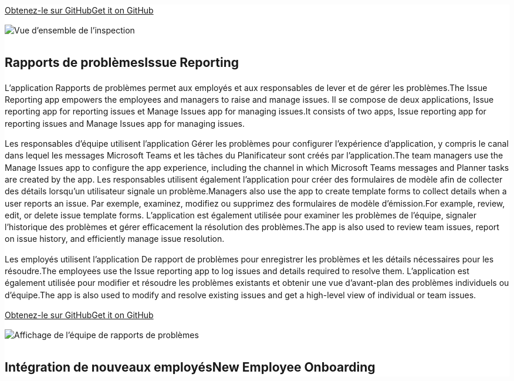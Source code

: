 [<span data-ttu-id="f97ad-353">Obtenez-le sur GitHub</span><span class="sxs-lookup"><span data-stu-id="f97ad-353">Get it on GitHub</span></span>](https://github.com/OfficeDev/microsoft-teams-apps-inspection)

 ![Vue d’ensemble de l’inspection](../assets/images/inspection-app.png)  


## <a name="issue-reporting"></a><span data-ttu-id="f97ad-355">Rapports de problèmes</span><span class="sxs-lookup"><span data-stu-id="f97ad-355">Issue Reporting</span></span>

<span data-ttu-id="f97ad-356">L’application Rapports de problèmes permet aux employés et aux responsables de lever et de gérer les problèmes.</span><span class="sxs-lookup"><span data-stu-id="f97ad-356">The Issue Reporting app empowers the employees and managers to raise and manage issues.</span></span> <span data-ttu-id="f97ad-357">Il se compose de deux applications, Issue reporting app for reporting issues et Manage Issues app for managing issues.</span><span class="sxs-lookup"><span data-stu-id="f97ad-357">It consists of two apps, Issue reporting app for reporting issues and Manage Issues app for managing issues.</span></span>

<span data-ttu-id="f97ad-358">Les responsables d’équipe utilisent l’application Gérer les problèmes pour configurer l’expérience d’application, y compris le canal dans lequel les messages Microsoft Teams et les tâches du Planificateur sont créés par l’application.</span><span class="sxs-lookup"><span data-stu-id="f97ad-358">The team managers use the Manage Issues app to configure the app experience, including the channel in which Microsoft Teams messages and Planner tasks are created by the app.</span></span> <span data-ttu-id="f97ad-359">Les responsables utilisent également l’application pour créer des formulaires de modèle afin de collecter des détails lorsqu’un utilisateur signale un problème.</span><span class="sxs-lookup"><span data-stu-id="f97ad-359">Managers also use the app to create template forms to collect details when a user reports an issue.</span></span> <span data-ttu-id="f97ad-360">Par exemple, examinez, modifiez ou supprimez des formulaires de modèle d’émission.</span><span class="sxs-lookup"><span data-stu-id="f97ad-360">For example, review, edit, or delete issue template forms.</span></span> <span data-ttu-id="f97ad-361">L’application est également utilisée pour examiner les problèmes de l’équipe, signaler l’historique des problèmes et gérer efficacement la résolution des problèmes.</span><span class="sxs-lookup"><span data-stu-id="f97ad-361">The app is also used to review team issues, report on issue history, and efficiently manage issue resolution.</span></span>

<span data-ttu-id="f97ad-362">Les employés utilisent l’application De rapport de problèmes pour enregistrer les problèmes et les détails nécessaires pour les résoudre.</span><span class="sxs-lookup"><span data-stu-id="f97ad-362">The employees use the Issue reporting app to log issues and details required to resolve them.</span></span> <span data-ttu-id="f97ad-363">L’application est également utilisée pour modifier et résoudre les problèmes existants et obtenir une vue d’avant-plan des problèmes individuels ou d’équipe.</span><span class="sxs-lookup"><span data-stu-id="f97ad-363">The app is also used to modify and resolve existing issues and get a high-level view of individual or team issues.</span></span>

[<span data-ttu-id="f97ad-364">Obtenez-le sur GitHub</span><span class="sxs-lookup"><span data-stu-id="f97ad-364">Get it on GitHub</span></span>](https://github.com/OfficeDev/microsoft-teams-apps-issuereporting)

![Affichage de l’équipe de rapports de problèmes](../assets/images/issue-reporting-team-view.png)  

## <a name="new-employee-onboarding"></a><span data-ttu-id="f97ad-366">Intégration de nouveaux employés</span><span class="sxs-lookup"><span data-stu-id="f97ad-366">New Employee Onboarding</span></span> 
